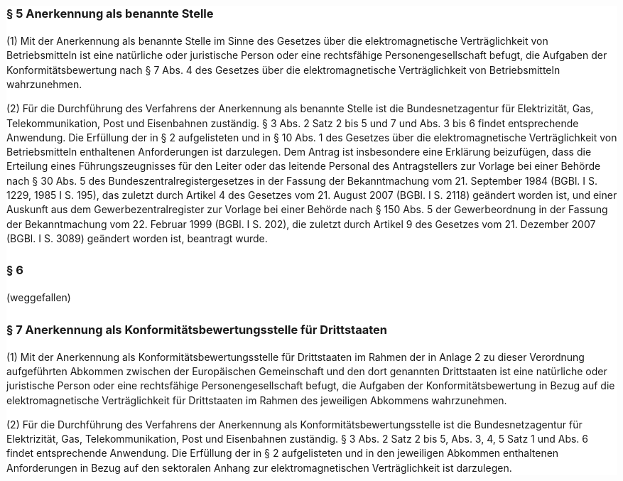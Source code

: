 

### § 5 Anerkennung als benannte Stelle

(1) Mit der Anerkennung als benannte Stelle im Sinne des Gesetzes über
die elektromagnetische Verträglichkeit von Betriebsmitteln ist eine
natürliche oder juristische Person oder eine rechtsfähige
Personengesellschaft befugt, die Aufgaben der Konformitätsbewertung
nach § 7 Abs. 4 des Gesetzes über die elektromagnetische
Verträglichkeit von Betriebsmitteln wahrzunehmen.

(2) Für die Durchführung des Verfahrens der Anerkennung als benannte
Stelle ist die Bundesnetzagentur für Elektrizität, Gas,
Telekommunikation, Post und Eisenbahnen zuständig. § 3 Abs. 2 Satz 2
bis 5 und 7 und Abs. 3 bis 6 findet entsprechende Anwendung. Die
Erfüllung der in § 2 aufgelisteten und in § 10 Abs. 1 des Gesetzes
über die elektromagnetische Verträglichkeit von Betriebsmitteln
enthaltenen Anforderungen ist darzulegen. Dem Antrag ist insbesondere
eine Erklärung beizufügen, dass die Erteilung eines Führungszeugnisses
für den Leiter oder das leitende Personal des Antragstellers zur
Vorlage bei einer Behörde nach § 30 Abs. 5 des
Bundeszentralregistergesetzes in der Fassung der Bekanntmachung vom
21\. September 1984 (BGBl. I S. 1229, 1985 I S. 195), das zuletzt durch
Artikel 4 des Gesetzes vom 21. August 2007 (BGBl. I S. 2118) geändert
worden ist, und einer Auskunft aus dem Gewerbezentralregister zur
Vorlage bei einer Behörde nach § 150 Abs. 5 der Gewerbeordnung in der
Fassung der Bekanntmachung vom 22. Februar 1999 (BGBl. I S. 202), die
zuletzt durch Artikel 9 des Gesetzes vom 21. Dezember 2007 (BGBl. I S.
3089) geändert worden ist, beantragt wurde.


### § 6

(weggefallen)


### § 7 Anerkennung als Konformitätsbewertungsstelle für Drittstaaten

(1) Mit der Anerkennung als Konformitätsbewertungsstelle für
Drittstaaten im Rahmen der in Anlage 2 zu dieser Verordnung
aufgeführten Abkommen zwischen der Europäischen Gemeinschaft und den
dort genannten Drittstaaten ist eine natürliche oder juristische
Person oder eine rechtsfähige Personengesellschaft befugt, die
Aufgaben der Konformitätsbewertung in Bezug auf die elektromagnetische
Verträglichkeit für Drittstaaten im Rahmen des jeweiligen Abkommens
wahrzunehmen.

(2) Für die Durchführung des Verfahrens der Anerkennung als
Konformitätsbewertungsstelle ist die Bundesnetzagentur für
Elektrizität, Gas, Telekommunikation, Post und Eisenbahnen zuständig.
§ 3 Abs. 2 Satz 2 bis 5, Abs. 3, 4, 5 Satz 1 und Abs. 6 findet
entsprechende Anwendung. Die Erfüllung der in § 2 aufgelisteten und in
den jeweiligen Abkommen enthaltenen Anforderungen in Bezug auf den
sektoralen Anhang zur elektromagnetischen Verträglichkeit ist
darzulegen.
